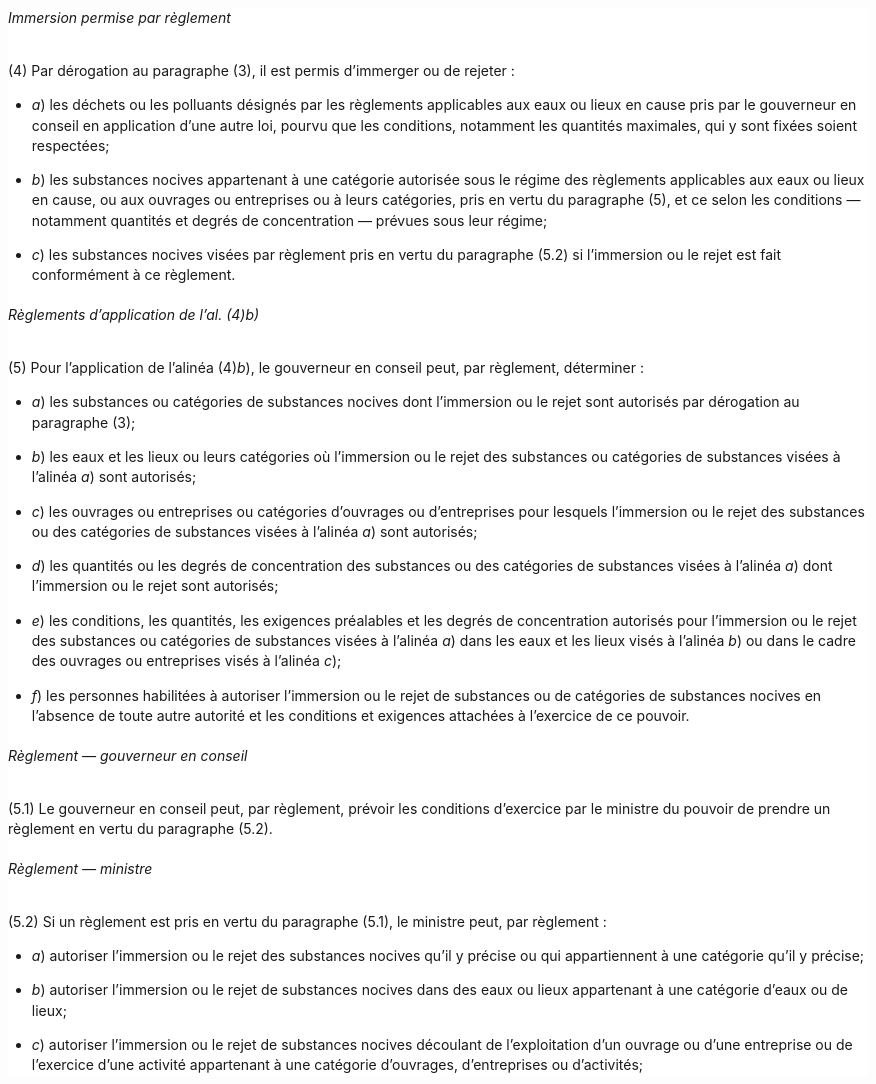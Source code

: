 ###### Immersion permise par règlement

(4) Par dérogation au paragraphe (3), il est permis d’immerger ou de rejeter :

  * _a_) les déchets ou les polluants désignés par les règlements applicables aux eaux ou lieux en cause pris par le gouverneur en conseil en application d’une autre loi, pourvu que les conditions, notamment les quantités maximales, qui y sont fixées soient respectées;

  * _b_) les substances nocives appartenant à une catégorie autorisée sous le régime des règlements applicables aux eaux ou lieux en cause, ou aux ouvrages ou entreprises ou à leurs catégories, pris en vertu du paragraphe (5), et ce selon les conditions — notamment quantités et degrés de concentration — prévues sous leur régime;

  * _c_) les substances nocives visées par règlement pris en vertu du paragraphe (5.2) si l’immersion ou le rejet est fait conformément à ce règlement.

###### Règlements d’application de l’al. (4)_b_)

(5) Pour l’application de l’alinéa (4)_b_), le gouverneur en conseil peut, par règlement, déterminer :

  * _a_) les substances ou catégories de substances nocives dont l’immersion ou le rejet sont autorisés par dérogation au paragraphe (3);

  * _b_) les eaux et les lieux ou leurs catégories où l’immersion ou le rejet des substances ou catégories de substances visées à l’alinéa _a_) sont autorisés;

  * _c_) les ouvrages ou entreprises ou catégories d’ouvrages ou d’entreprises pour lesquels l’immersion ou le rejet des substances ou des catégories de substances visées à l’alinéa _a_) sont autorisés;

  * _d_) les quantités ou les degrés de concentration des substances ou des catégories de substances visées à l’alinéa _a_) dont l’immersion ou le rejet sont autorisés;

  * _e_) les conditions, les quantités, les exigences préalables et les degrés de concentration autorisés pour l’immersion ou le rejet des substances ou catégories de substances visées à l’alinéa _a_) dans les eaux et les lieux visés à l’alinéa _b_) ou dans le cadre des ouvrages ou entreprises visés à l’alinéa _c_);

  * _f_) les personnes habilitées à autoriser l’immersion ou le rejet de substances ou de catégories de substances nocives en l’absence de toute autre autorité et les conditions et exigences attachées à l’exercice de ce pouvoir.

###### Règlement — gouverneur en conseil

(5.1) Le gouverneur en conseil peut, par règlement, prévoir les conditions d’exercice par le ministre du pouvoir de prendre un règlement en vertu du paragraphe (5.2).

###### Règlement — ministre

(5.2) Si un règlement est pris en vertu du paragraphe (5.1), le ministre peut, par règlement :

  * _a_) autoriser l’immersion ou le rejet des substances nocives qu’il y précise ou qui appartiennent à une catégorie qu’il y précise;

  * _b_) autoriser l’immersion ou le rejet de substances nocives dans des eaux ou lieux appartenant à une catégorie d’eaux ou de lieux;

  * _c_) autoriser l’immersion ou le rejet de substances nocives découlant de l’exploitation d’un ouvrage ou d’une entreprise ou de l’exercice d’une activité appartenant à une catégorie d’ouvrages, d’entreprises ou d’activités;
